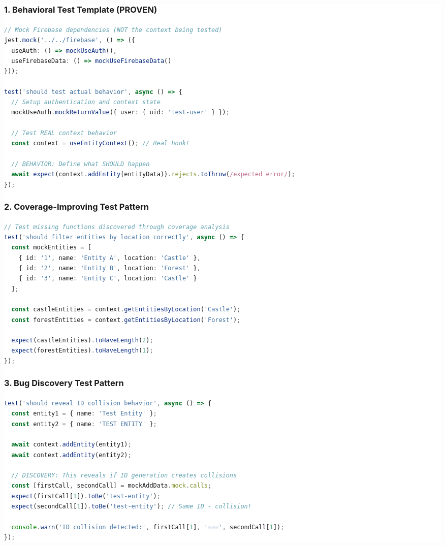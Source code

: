 ### 1. Behavioral Test Template (PROVEN)
```typescript
// Mock Firebase dependencies (NOT the context being tested)
jest.mock('../../firebase', () => ({
  useAuth: () => mockUseAuth(),
  useFirebaseData: () => mockUseFirebaseData()
}));

test('should test actual behavior', async () => {
  // Setup authentication and context state
  mockUseAuth.mockReturnValue({ user: { uid: 'test-user' } });
  
  // Test REAL context behavior
  const context = useEntityContext(); // Real hook!
  
  // BEHAVIOR: Define what SHOULD happen
  await expect(context.addEntity(entityData)).rejects.toThrow(/expected error/);
});
```

### 2. Coverage-Improving Test Pattern
```typescript
// Test missing functions discovered through coverage analysis
test('should filter entities by location correctly', async () => {
  const mockEntities = [
    { id: '1', name: 'Entity A', location: 'Castle' },
    { id: '2', name: 'Entity B', location: 'Forest' },
    { id: '3', name: 'Entity C', location: 'Castle' }
  ];

  const castleEntities = context.getEntitiesByLocation('Castle');
  const forestEntities = context.getEntitiesByLocation('Forest');
  
  expect(castleEntities).toHaveLength(2);
  expect(forestEntities).toHaveLength(1);
});
```

### 3. Bug Discovery Test Pattern
```typescript
test('should reveal ID collision behavior', async () => {
  const entity1 = { name: 'Test Entity' };
  const entity2 = { name: 'TEST ENTITY' };

  await context.addEntity(entity1);
  await context.addEntity(entity2);

  // DISCOVERY: This reveals if ID generation creates collisions
  const [firstCall, secondCall] = mockAddData.mock.calls;
  expect(firstCall[1]).toBe('test-entity');
  expect(secondCall[1]).toBe('test-entity'); // Same ID - collision!
  
  console.warn('ID collision detected:', firstCall[1], '===', secondCall[1]);
});
```
